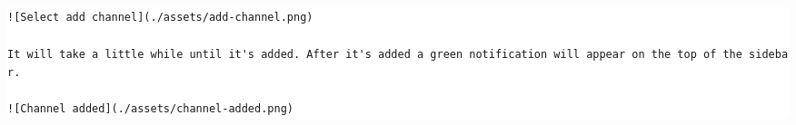     ![Select add channel](./assets/add-channel.png)

    It will take a little while until it's added. After it's added a green notification will appear on the top of the sidebar.

    ![Channel added](./assets/channel-added.png)
